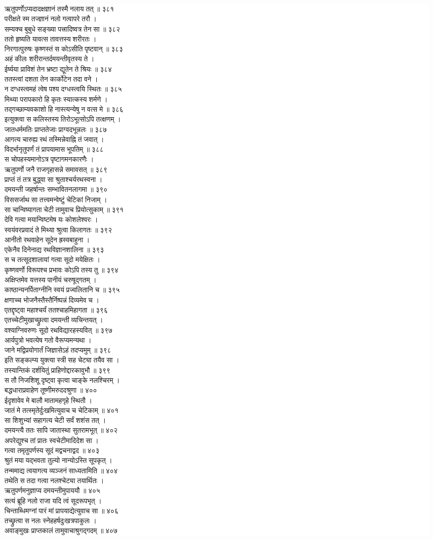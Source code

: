 ऋतुपर्णोऽप्यदादक्षज्ञानं तस्मै नलाय तत् ॥ ३८१  
परीक्षते स्म तज्ज्ञानं नलो गत्वापरे तरौ ।  
सम्यक्च बुबुधे सङ्ख्या पत्त्रादिष्वत्र तेन सा ॥ ३८२  
ततो हृष्यति यावत्स तावत्तस्य शरीरतः ।  
निरगात्पुरुषः कृष्णस्तं स कोऽसीति पृष्टवान् ॥ ३८३  
अहं कीलः शरीरान्तर्दमयन्तीवृतस्य ते ।  
ईर्ष्यया प्राविशं तेन भ्रष्टा द्यूतेन ते श्रियः ॥ ३८४  
ततस्त्वां दशता तेन कार्कोटेन तदा वने ।  
न दग्धस्त्वमहं त्वेष पश्य दग्धस्त्वयि स्थितः ॥ ३८५  
मिथ्या परापकारो हि कृतः स्यात्कस्य शर्मणे ।  
तद्गच्छाम्यवकाशो हि नास्त्यन्येषु न वत्स मे ॥ ३८६  
इत्युक्त्वा स कलिस्तस्य तिरोऽभूत्सोऽपि तत्क्षणम् ।  
जातधर्ममतिः प्राप्ततेजाः प्राग्वदभून्नलः ॥ ३८७  
आगत्य चारुह्य रथं तस्मिन्नेवाह्नि तं जवात् ।  
विदर्भानृतुपर्णं तं प्रापयामास भूपतिम् ॥ ३८८  
स चोपहस्यमानोऽत्र पृष्टागमनकारणैः ।  
ऋतुपर्णो जनै राजगृहासन्ने समावसत् ॥ ३८९  
प्राप्तं तं तत्र बुद्ध्वा सा श्रुताश्चर्यरथस्वना ।  
दमयन्ती जहर्षान्तः सम्भावितनलागमा ॥ ३९०  
विससर्जाथ सा तत्त्वमन्वेष्टुं चेटिकां निजाम् ।  
सा चान्विष्यागता चेटी तामुवाच प्रियोत्सुकाम् ॥ ३९१  
देवि गत्वा मयान्विष्टमेष यः कोशलेश्वरः ।  
स्वयंवरप्रवादं ते मिथ्या श्रुत्वा किलागतः ॥ ३९२  
आनीतो रथवाहेन सूदेन ह्रस्वबाहुना ।  
एकेनैव दिनेनाद्य रथविज्ञानशालिना ॥ ३९३  
स च तत्सूदशालायां गत्वा सूदो मयेक्षितः ।  
कृष्णवर्णो विरूपश्च प्रभावः कोऽपि तस्य तु ॥ ३९४  
अक्षिप्तमेव यत्तस्य पानीयं चरुषूद्गतम् ।  
काष्ठान्यनर्पिताग्नीनि स्वयं प्रज्वलितानि च ॥ ३९५  
क्षणाच्च भोजनैस्तैस्तैर्निष्पन्नं दिव्यमेव च ।  
एतद्दृष्ट्वा महाश्चर्यं ततश्चाहमिहागता ॥ ३९६  
एतच्चेटीमुखाच्छ्रुत्वा दमयन्ती व्यचिन्तयत् ।  
वश्याग्निवरुणः सूदो रथविद्यारहस्यवित् ॥ ३९७  
आर्यपुत्रो भवत्येष गतो वैरूप्यमन्यथा ।  
जाने मद्विप्रयोगार्तं जिज्ञासेऽहं तदप्यमुम् ॥ ३९८  
इति सङ्कल्प्य युक्त्या स्त्री सह चेट्या तयैव सा ।  
तस्यान्तिकं दर्शयितुं प्राहिणोद्दारकावुभौ ॥ ३९९  
स तौ निजशिशू दृष्ट्वा कृत्वा चाङ्के नलश्चिरम् ।  
बद्धधाराप्रवाहेण तूष्णीमरुददश्रुणा ॥ ४००  
ईदृशावेव मे बालौ मातामहगृहे स्थितौ ।  
जातं मे तत्स्मृतेर्दुःखमित्युवाच च चेटिकाम् ॥ ४०१  
सा शिशुभ्यां सहागत्य चेटी सर्वं शशंस तत् ।  
दमयन्त्यै ततः सापि जातास्था सुतरामभूत् ॥ ४०२  
अपरेद्युश्च तां प्रातः स्वचेटीमादिदेश सा ।  
गत्वा तमृतुपर्णस्य सूदं मद्वचनाद्वद ॥ ४०३  
श्रुतं मया यद्भवता तुल्यो नान्योऽस्ति सूपकृत् ।  
तन्ममाद्य त्वयागत्य व्यञ्जनं साध्यतामिति ॥ ४०४  
तथेति स तदा गत्वा नलश्चेट्या तयार्थितः ।  
ऋतुपर्णमनुज्ञाप्य दमयन्तीमुपाययौ ॥ ४०५  
सत्यं ब्रूहि नलो राजा यदि त्वं सूदरूपभृत् ।  
चिन्ताब्धिमग्नां पारं मां प्रापयाद्येत्युवाच सा ॥ ४०६  
तच्छ्रुत्वा स नलः स्नेहहर्षदुःखत्रपाकुलः ।  
अवाङ्मुखः प्राप्तकालं तामुवाचाश्रुगद्गदम् ॥ ४०७  
